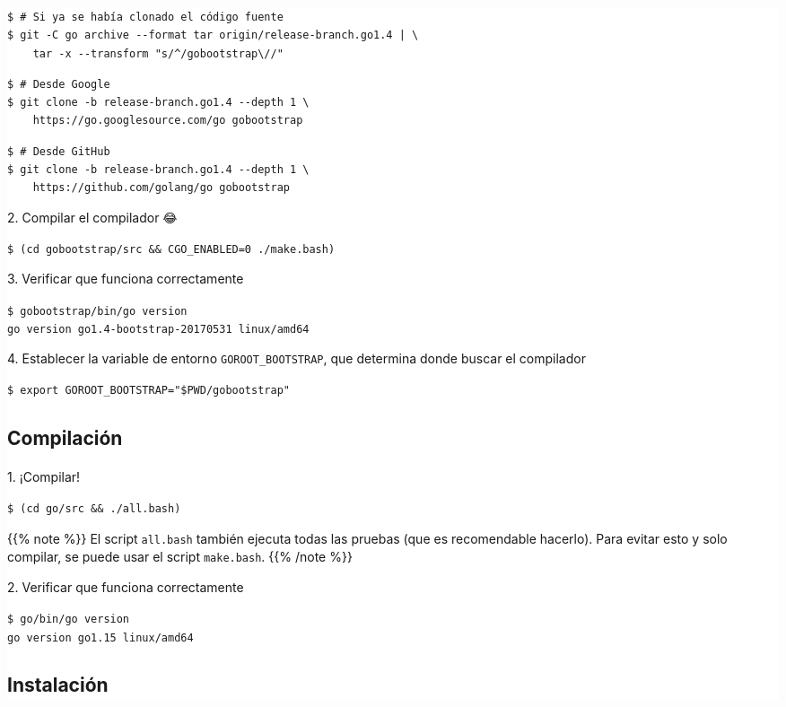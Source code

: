 ```shell-session
$ # Si ya se había clonado el código fuente
$ git -C go archive --format tar origin/release-branch.go1.4 | \
    tar -x --transform "s/^/gobootstrap\//"
```

```shell-session
$ # Desde Google
$ git clone -b release-branch.go1.4 --depth 1 \
    https://go.googlesource.com/go gobootstrap
```

```shell-session
$ # Desde GitHub
$ git clone -b release-branch.go1.4 --depth 1 \
    https://github.com/golang/go gobootstrap
```

2\. Compilar el compilador 😂

```shell-session
$ (cd gobootstrap/src && CGO_ENABLED=0 ./make.bash)
```

3\. Verificar que funciona correctamente

```shell-session
$ gobootstrap/bin/go version
go version go1.4-bootstrap-20170531 linux/amd64
```

4\. Establecer la variable de entorno `GOROOT_BOOTSTRAP`, que determina donde
    buscar el compilador

```shell-session
$ export GOROOT_BOOTSTRAP="$PWD/gobootstrap"
```

## Compilación

1\. ¡Compilar!

```shell-session
$ (cd go/src && ./all.bash)
```

{{% note %}}
El script `all.bash` también ejecuta todas las pruebas (que es recomendable
hacerlo). Para evitar esto y solo compilar, se puede usar el script `make.bash`.
{{% /note %}}

2\. Verificar que funciona correctamente

```shell-session
$ go/bin/go version
go version go1.15 linux/amd64
```

## Instalación
